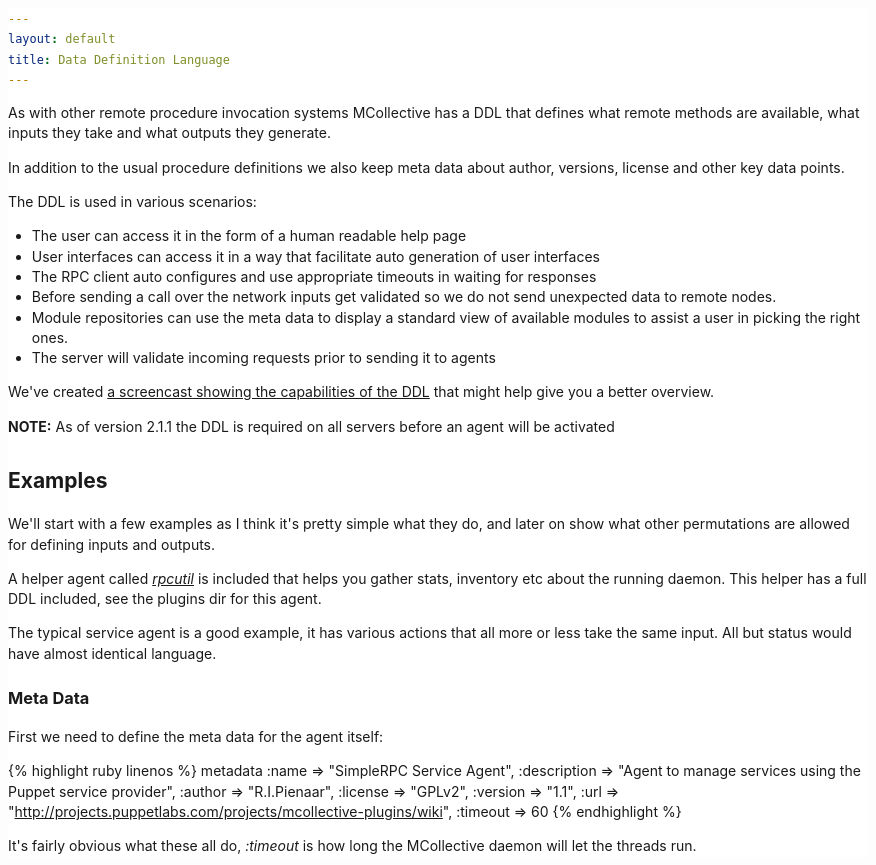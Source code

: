 ```yaml
---
layout: default
title: Data Definition Language
---
```

[WritingAgents]: /mcollective/reference/basic/basic_agent_and_client.html
[SimpleRPCClients]: /mcollective/simplerpc/clients.html
[ResultsandExceptions]: /mcollective/simplerpc/clients.html#results_and_exceptions
[SimpleRPCAuditing]: /mcollective/simplerpc/auditing.html
[SimpleRPCAuthorization]: /mcollective/simplerpc/authorization.html
[WritingAgentsScreenCast]: http://mcollective.blip.tv/file/3808928/
[DDLScreenCast]: http://mcollective.blip.tv/file/3799653
[RPCUtil]: /mcollective/reference/plugins/rpcutil.html
[ValidatorPlugins]: /mcollective/reference/plugins/validator.html

As with other remote procedure invocation systems MCollective has a DDL that defines what remote methods are available, what inputs they take and what outputs they generate.

In addition to the usual procedure definitions we also keep meta data about author, versions, license and other key data points.

The DDL is used in various scenarios:

 * The user can access it in the form of a human readable help page
 * User interfaces can access it in a way that facilitate auto generation of user interfaces
 * The RPC client auto configures and use appropriate timeouts in waiting for responses
 * Before sending a call over the network inputs get validated so we do not send unexpected data to remote nodes.
 * Module repositories can use the meta data to display a standard view of available modules to assist a user in picking the right ones.
 * The server will validate incoming requests prior to sending it to agents

We've created [a screencast showing the capabilities of the DDL][DDLScreenCast] that might help give you a better overview.

**NOTE:** As of version 2.1.1 the DDL is required on all servers before an agent will be activated

## Examples
We'll start with a few examples as I think it's pretty simple what they do, and later on show what other permutations are allowed for defining inputs and outputs.

A helper agent called [_rpcutil_][RPCUtil] is included that helps you gather stats, inventory etc about the running daemon.  This helper has a full DDL included, see the plugins dir for this agent.

The typical service agent is a good example, it has various actions that all more or less take the same input.  All but status would have almost identical language.

### Meta Data
First we need to define the meta data for the agent itself:

{% highlight ruby linenos %}
metadata :name        => "SimpleRPC Service Agent",
         :description => "Agent to manage services using the Puppet service provider",
         :author      => "R.I.Pienaar",
         :license     => "GPLv2",
         :version     => "1.1",
         :url         => "http://projects.puppetlabs.com/projects/mcollective-plugins/wiki",
         :timeout     => 60
{% endhighlight %}

It's fairly obvious what these all do, *:timeout* is how long the MCollective daemon will let the threads run.
